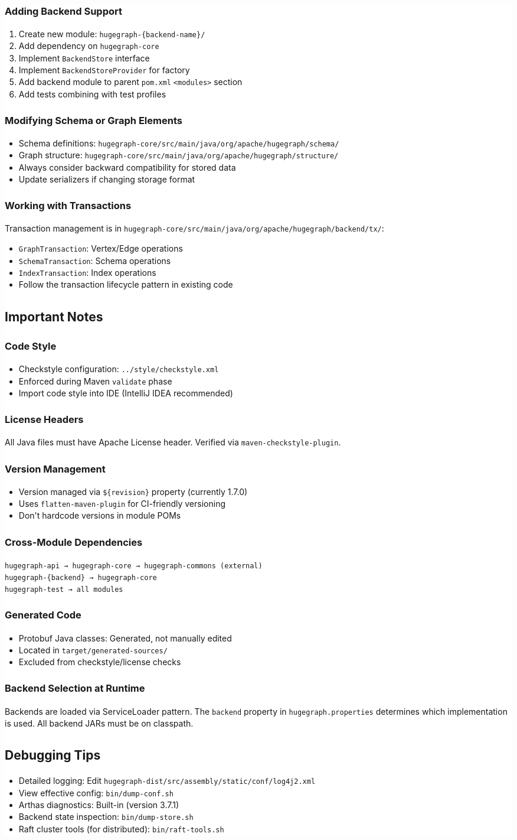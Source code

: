### Adding Backend Support
1. Create new module: `hugegraph-{backend-name}/`
2. Add dependency on `hugegraph-core`
3. Implement `BackendStore` interface
4. Implement `BackendStoreProvider` for factory
5. Add backend module to parent `pom.xml` `<modules>` section
6. Add tests combining with test profiles

### Modifying Schema or Graph Elements
- Schema definitions: `hugegraph-core/src/main/java/org/apache/hugegraph/schema/`
- Graph structure: `hugegraph-core/src/main/java/org/apache/hugegraph/structure/`
- Always consider backward compatibility for stored data
- Update serializers if changing storage format

### Working with Transactions
Transaction management is in `hugegraph-core/src/main/java/org/apache/hugegraph/backend/tx/`:
- `GraphTransaction`: Vertex/Edge operations
- `SchemaTransaction`: Schema operations
- `IndexTransaction`: Index operations
- Follow the transaction lifecycle pattern in existing code

## Important Notes

### Code Style
- Checkstyle configuration: `../style/checkstyle.xml`
- Enforced during Maven `validate` phase
- Import code style into IDE (IntelliJ IDEA recommended)

### License Headers
All Java files must have Apache License header. Verified via `maven-checkstyle-plugin`.

### Version Management
- Version managed via `${revision}` property (currently 1.7.0)
- Uses `flatten-maven-plugin` for CI-friendly versioning
- Don't hardcode versions in module POMs

### Cross-Module Dependencies
```
hugegraph-api → hugegraph-core → hugegraph-commons (external)
hugegraph-{backend} → hugegraph-core
hugegraph-test → all modules
```

### Generated Code
- Protobuf Java classes: Generated, not manually edited
- Located in `target/generated-sources/`
- Excluded from checkstyle/license checks

### Backend Selection at Runtime
Backends are loaded via ServiceLoader pattern. The `backend` property in `hugegraph.properties` determines which implementation is used. All backend JARs must be on classpath.

## Debugging Tips

- Detailed logging: Edit `hugegraph-dist/src/assembly/static/conf/log4j2.xml`
- View effective config: `bin/dump-conf.sh`
- Arthas diagnostics: Built-in (version 3.7.1)
- Backend state inspection: `bin/dump-store.sh`
- Raft cluster tools (for distributed): `bin/raft-tools.sh`
